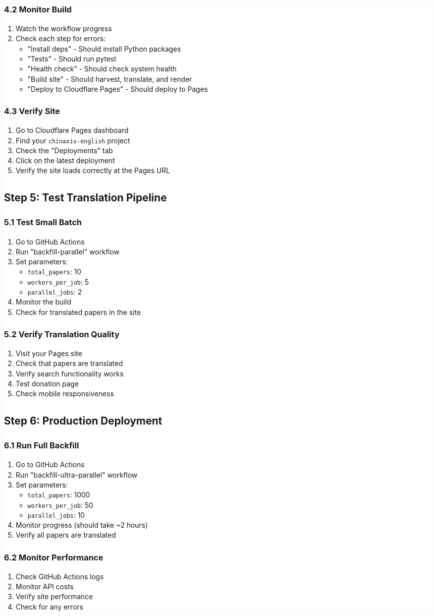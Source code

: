 ### 4.2 Monitor Build
1. Watch the workflow progress
2. Check each step for errors:
   - "Install deps" - Should install Python packages
   - "Tests" - Should run pytest
   - "Health check" - Should check system health
   - "Build site" - Should harvest, translate, and render
   - "Deploy to Cloudflare Pages" - Should deploy to Pages

### 4.3 Verify Site
1. Go to Cloudflare Pages dashboard
2. Find your `chinaxiv-english` project
3. Check the "Deployments" tab
4. Click on the latest deployment
5. Verify the site loads correctly at the Pages URL

## Step 5: Test Translation Pipeline

### 5.1 Test Small Batch
1. Go to GitHub Actions
2. Run "backfill-parallel" workflow
3. Set parameters:
   - `total_papers`: 10
   - `workers_per_job`: 5
   - `parallel_jobs`: 2
4. Monitor the build
5. Check for translated papers in the site

### 5.2 Verify Translation Quality
1. Visit your Pages site
2. Check that papers are translated
3. Verify search functionality works
4. Test donation page
5. Check mobile responsiveness

## Step 6: Production Deployment

### 6.1 Run Full Backfill
1. Go to GitHub Actions
2. Run "backfill-ultra-parallel" workflow
3. Set parameters:
   - `total_papers`: 1000
   - `workers_per_job`: 50
   - `parallel_jobs`: 10
4. Monitor progress (should take ~2 hours)
5. Verify all papers are translated

### 6.2 Monitor Performance
1. Check GitHub Actions logs
2. Monitor API costs
3. Verify site performance
4. Check for any errors
